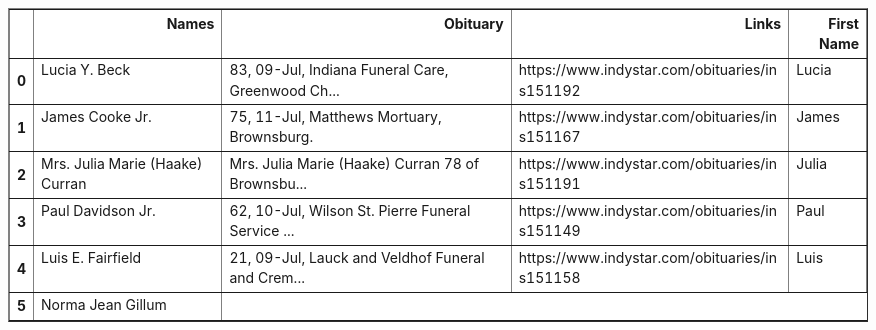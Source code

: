 


<div>
<style scoped>
    .dataframe tbody tr th:only-of-type {
        vertical-align: middle;
    }

    .dataframe tbody tr th {
        vertical-align: top;
    }

    .dataframe thead th {
        text-align: right;
    }
</style>
<table border="1" class="dataframe">
  <thead>
    <tr style="text-align: right;">
      <th></th>
      <th>Names</th>
      <th>Obituary</th>
      <th>Links</th>
      <th>First Name</th>
    </tr>
  </thead>
  <tbody>
    <tr>
      <th>0</th>
      <td>Lucia Y. Beck</td>
      <td>83, 09-Jul, Indiana Funeral Care, Greenwood Ch...</td>
      <td>https://www.indystar.com/obituaries/ins151192</td>
      <td>Lucia</td>
    </tr>
    <tr>
      <th>1</th>
      <td>James Cooke Jr.</td>
      <td>75, 11-Jul, Matthews Mortuary, Brownsburg.</td>
      <td>https://www.indystar.com/obituaries/ins151167</td>
      <td>James</td>
    </tr>
    <tr>
      <th>2</th>
      <td>Mrs. Julia Marie (Haake) Curran</td>
      <td>Mrs. Julia Marie (Haake) Curran 78 of Brownsbu...</td>
      <td>https://www.indystar.com/obituaries/ins151191</td>
      <td>Julia</td>
    </tr>
    <tr>
      <th>3</th>
      <td>Paul Davidson Jr.</td>
      <td>62, 10-Jul, Wilson St. Pierre Funeral Service ...</td>
      <td>https://www.indystar.com/obituaries/ins151149</td>
      <td>Paul</td>
    </tr>
    <tr>
      <th>4</th>
      <td>Luis E. Fairfield</td>
      <td>21, 09-Jul, Lauck and Veldhof Funeral and Crem...</td>
      <td>https://www.indystar.com/obituaries/ins151158</td>
      <td>Luis</td>
    </tr>
    <tr>
      <th>5</th>
      <td>Norma Jean Gillum</td>